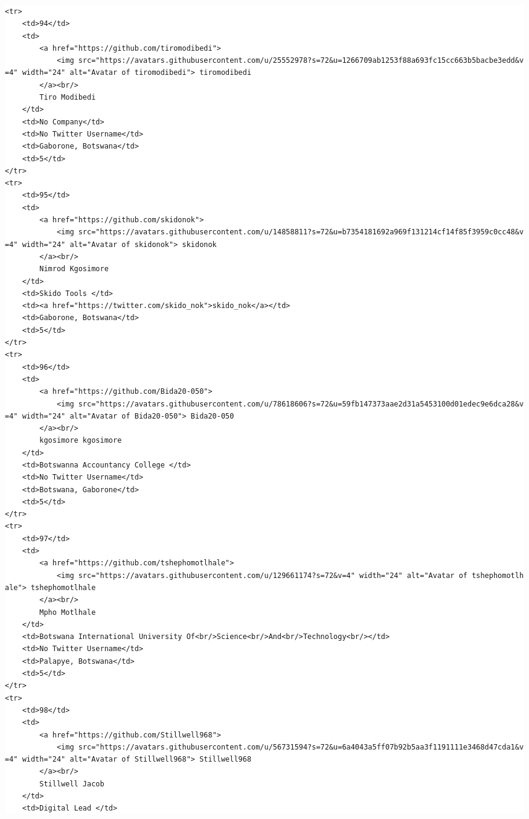 	<tr>
		<td>94</td>
		<td>
			<a href="https://github.com/tiromodibedi">
				<img src="https://avatars.githubusercontent.com/u/25552978?s=72&u=1266709ab1253f88a693fc15cc663b5bacbe3edd&v=4" width="24" alt="Avatar of tiromodibedi"> tiromodibedi
			</a><br/>
			Tiro Modibedi
		</td>
		<td>No Company</td>
		<td>No Twitter Username</td>
		<td>Gaborone, Botswana</td>
		<td>5</td>
	</tr>
	<tr>
		<td>95</td>
		<td>
			<a href="https://github.com/skidonok">
				<img src="https://avatars.githubusercontent.com/u/14858811?s=72&u=b7354181692a969f131214cf14f85f3959c0cc48&v=4" width="24" alt="Avatar of skidonok"> skidonok
			</a><br/>
			Nimrod Kgosimore
		</td>
		<td>Skido Tools </td>
		<td><a href="https://twitter.com/skido_nok">skido_nok</a></td>
		<td>Gaborone, Botswana</td>
		<td>5</td>
	</tr>
	<tr>
		<td>96</td>
		<td>
			<a href="https://github.com/Bida20-050">
				<img src="https://avatars.githubusercontent.com/u/78618606?s=72&u=59fb147373aae2d31a5453100d01edec9e6dca28&v=4" width="24" alt="Avatar of Bida20-050"> Bida20-050
			</a><br/>
			kgosimore kgosimore
		</td>
		<td>Botswanna Accountancy College </td>
		<td>No Twitter Username</td>
		<td>Botswana, Gaborone</td>
		<td>5</td>
	</tr>
	<tr>
		<td>97</td>
		<td>
			<a href="https://github.com/tshephomotlhale">
				<img src="https://avatars.githubusercontent.com/u/129661174?s=72&v=4" width="24" alt="Avatar of tshephomotlhale"> tshephomotlhale
			</a><br/>
			Mpho Motlhale
		</td>
		<td>Botswana International University Of<br/>Science<br/>And<br/>Technology<br/></td>
		<td>No Twitter Username</td>
		<td>Palapye, Botswana</td>
		<td>5</td>
	</tr>
	<tr>
		<td>98</td>
		<td>
			<a href="https://github.com/Stillwell968">
				<img src="https://avatars.githubusercontent.com/u/56731594?s=72&u=6a4043a5ff07b92b5aa3f1191111e3468d47cda1&v=4" width="24" alt="Avatar of Stillwell968"> Stillwell968
			</a><br/>
			Stillwell Jacob
		</td>
		<td>Digital Lead </td>